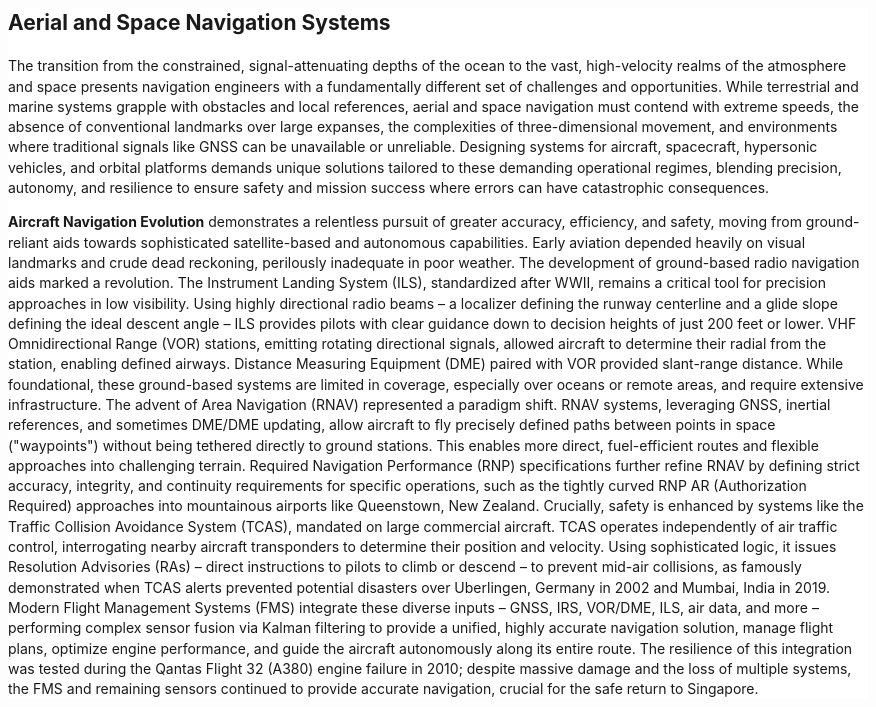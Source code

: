 ## Aerial and Space Navigation Systems

The transition from the constrained, signal-attenuating depths of the ocean to the vast, high-velocity realms of the atmosphere and space presents navigation engineers with a fundamentally different set of challenges and opportunities. While terrestrial and marine systems grapple with obstacles and local references, aerial and space navigation must contend with extreme speeds, the absence of conventional landmarks over large expanses, the complexities of three-dimensional movement, and environments where traditional signals like GNSS can be unavailable or unreliable. Designing systems for aircraft, spacecraft, hypersonic vehicles, and orbital platforms demands unique solutions tailored to these demanding operational regimes, blending precision, autonomy, and resilience to ensure safety and mission success where errors can have catastrophic consequences.

**Aircraft Navigation Evolution** demonstrates a relentless pursuit of greater accuracy, efficiency, and safety, moving from ground-reliant aids towards sophisticated satellite-based and autonomous capabilities. Early aviation depended heavily on visual landmarks and crude dead reckoning, perilously inadequate in poor weather. The development of ground-based radio navigation aids marked a revolution. The Instrument Landing System (ILS), standardized after WWII, remains a critical tool for precision approaches in low visibility. Using highly directional radio beams – a localizer defining the runway centerline and a glide slope defining the ideal descent angle – ILS provides pilots with clear guidance down to decision heights of just 200 feet or lower. VHF Omnidirectional Range (VOR) stations, emitting rotating directional signals, allowed aircraft to determine their radial from the station, enabling defined airways. Distance Measuring Equipment (DME) paired with VOR provided slant-range distance. While foundational, these ground-based systems are limited in coverage, especially over oceans or remote areas, and require extensive infrastructure. The advent of Area Navigation (RNAV) represented a paradigm shift. RNAV systems, leveraging GNSS, inertial references, and sometimes DME/DME updating, allow aircraft to fly precisely defined paths between points in space ("waypoints") without being tethered directly to ground stations. This enables more direct, fuel-efficient routes and flexible approaches into challenging terrain. Required Navigation Performance (RNP) specifications further refine RNAV by defining strict accuracy, integrity, and continuity requirements for specific operations, such as the tightly curved RNP AR (Authorization Required) approaches into mountainous airports like Queenstown, New Zealand. Crucially, safety is enhanced by systems like the Traffic Collision Avoidance System (TCAS), mandated on large commercial aircraft. TCAS operates independently of air traffic control, interrogating nearby aircraft transponders to determine their position and velocity. Using sophisticated logic, it issues Resolution Advisories (RAs) – direct instructions to pilots to climb or descend – to prevent mid-air collisions, as famously demonstrated when TCAS alerts prevented potential disasters over Uberlingen, Germany in 2002 and Mumbai, India in 2019. Modern Flight Management Systems (FMS) integrate these diverse inputs – GNSS, IRS, VOR/DME, ILS, air data, and more – performing complex sensor fusion via Kalman filtering to provide a unified, highly accurate navigation solution, manage flight plans, optimize engine performance, and guide the aircraft autonomously along its entire route. The resilience of this integration was tested during the Qantas Flight 32 (A380) engine failure in 2010; despite massive damage and the loss of multiple systems, the FMS and remaining sensors continued to provide accurate navigation, crucial for the safe return to Singapore.
